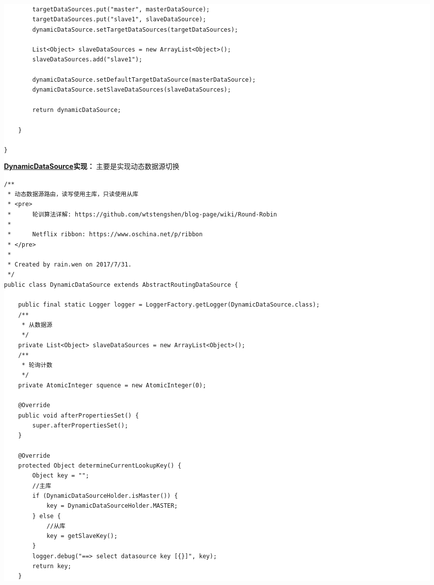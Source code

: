             targetDataSources.put("master", masterDataSource);
            targetDataSources.put("slave1", slaveDataSource);
            dynamicDataSource.setTargetDataSources(targetDataSources);
    
            List<Object> slaveDataSources = new ArrayList<Object>();
            slaveDataSources.add("slave1");
    
            dynamicDataSource.setDefaultTargetDataSource(masterDataSource);
            dynamicDataSource.setSlaveDataSources(slaveDataSources);
    
            return dynamicDataSource;
    
        }
    
    }

    
**[DynamicDataSource](http://git.oschina.net/rainwen/spring-boot-showcase/blob/master/spring-mybatis/src/main/java/com/rainwen/mybatis/configration/rwdb/DynamicDataSource.java)实现：** 
主要是实现动态数据源切换

    /**
     * 动态数据源路由，读写使用主库，只读使用从库
     * <pre>
     *      轮训算法详解: https://github.com/wtstengshen/blog-page/wiki/Round-Robin
     *
     *      Netflix ribbon: https://www.oschina.net/p/ribbon
     * </pre>
     *
     * Created by rain.wen on 2017/7/31.
     */
    public class DynamicDataSource extends AbstractRoutingDataSource {
    
        public final static Logger logger = LoggerFactory.getLogger(DynamicDataSource.class);
        /**
         * 从数据源
         */
        private List<Object> slaveDataSources = new ArrayList<Object>();
        /**
         * 轮询计数
         */
        private AtomicInteger squence = new AtomicInteger(0);
    
        @Override
        public void afterPropertiesSet() {
            super.afterPropertiesSet();
        }
    
        @Override
        protected Object determineCurrentLookupKey() {
            Object key = "";
            //主库
            if (DynamicDataSourceHolder.isMaster()) {
                key = DynamicDataSourceHolder.MASTER;
            } else {
                //从库
                key = getSlaveKey();
            }
            logger.debug("==> select datasource key [{}]", key);
            return key;
        }
    